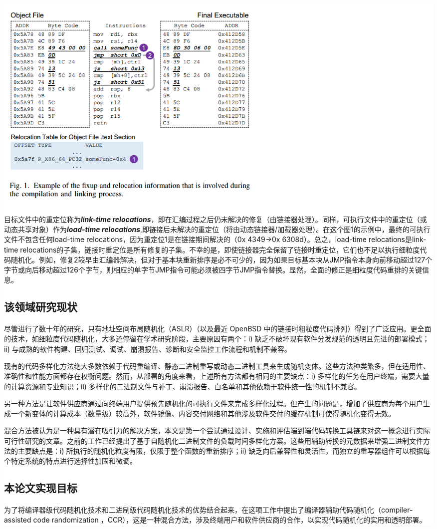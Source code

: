 <img src="Compiler-assited-Code-Randomization-阅读笔记/image-20241222162933140.png" alt="image-20241222162933140" style="zoom:80%;" />

目标文件中的重定位称为***link-time relocations***，即在汇编过程之后仍未解决的修复（由链接器处理）。同样，可执行文件中的重定位（或动态共享对象）作为***load-time relocations***,即链接后未解决的重定位（将由动态链接器/加载器处理）。在这个图1的示例中，最终的可执行文件不包含任何load-time relocations，因为重定位1是在链接期间解决的（0x 4349->0x 6308d）。总之，load-time relocations是link-time relocations的子集，链接时重定位是所有修复的子集。不幸的是，即使链接器完全保留了链接时重定位，它们也不足以执行细粒度代码随机化。例如，修复2较早由汇编器解决，但对于基本块重新排序是必不可少的，因为如果目标基本块从JMP指令本身向前移动超过127个字节或向后移动超过126个字节，则相应的单字节JMP指令可能必须被四字节JMP指令替换。显然，全面的修正是细粒度代码重排的关键信息。

## **该领域研究现状**

尽管进行了数十年的研究，只有地址空间布局随机化（ASLR）（以及最近 OpenBSD 中的链接时粗粒度代码排列）得到了广泛应用。更全面的技术，如细粒度代码随机化，大多还停留在学术研究阶段，主要原因有两个：i) 缺乏不破坏现有软件分发规范的透明且先进的部署模式；ii) 与成熟的软件构建、回归测试、调试、崩溃报告、诊断和安全监控工作流程和机制不兼容。

现有的代码多样化方法绝大多数依赖于代码重编译、静态二进制重写或动态二进制工具来生成随机变体。这些方法种类繁多，但在适用性、准确性和性能方面都存在权衡问题。然而，从部署的角度来看，上述所有方法都有相同的主要缺点：i) 多样化的任务在用户终端，需要大量的计算资源和专业知识；ii) 多样化的二进制文件与补丁、崩溃报告、白名单和其他依赖于软件统一性的机制不兼容。

另一种方法是让软件供应商通过向终端用户提供预先随机化的可执行文件来完成多样化过程。但产生的问题是，增加了供应商为每个用户生成一个新变体的计算成本（数量级）较高外，软件镜像、内容交付网络和其他涉及软件交付的缓存机制可使得随机化变得无效。

混合方法被认为是一种具有潜在吸引力的解决方案，本文是第一个尝试通过设计、实施和评估端到端代码转换工具链来对这一概念进行实际可行性研究的文章。之前的工作已经提出了基于自随机化二进制文件的负载时间多样化方案。这些用辅助转换的元数据来增强二进制文件方法的主要缺点是：i) 所执行的随机化粒度有限，仅限于整个函数的重新排序；ii) 缺乏向后兼容性和灵活性，而独立的重写器组件可以根据每个特定系统的特点进行选择性加固和微调。

## **本论文实现目标**

为了将编译器级代码随机化技术和二进制级代码随机化技术的优势结合起来，在这项工作中提出了编译器辅助代码随机化（compiler-assisted code randomization ，CCR），这是一种混合方法，涉及终端用户和软件供应商的合作，以实现代码随机化的实用和透明部署。
